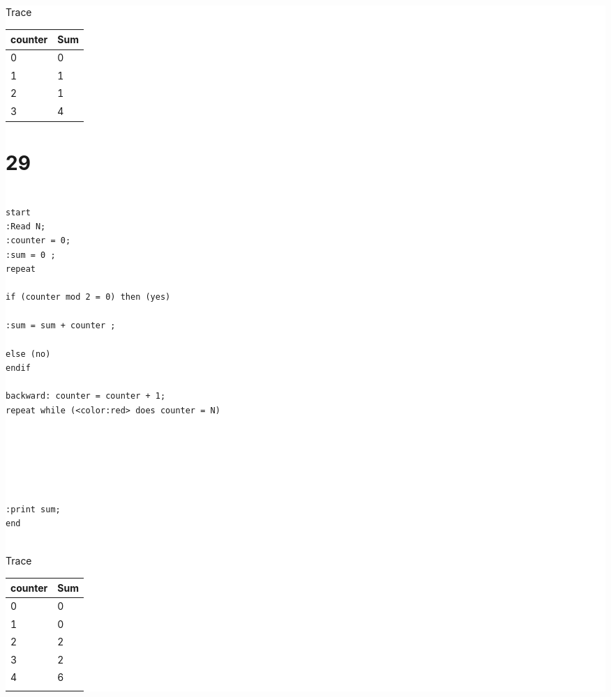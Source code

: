 Trace

| counter | Sum |
| ------- | --- |
| 0       | 0   |
| 1       | 1   |
| 2       | 1   |
| 3       | 4   |



# 29


```plantuml 
    
start
:Read N;
:counter = 0;
:sum = 0 ;
repeat

if (counter mod 2 = 0) then (yes) 

:sum = sum + counter ;

else (no)
endif

backward: counter = counter + 1;
repeat while (<color:red> does counter = N) 
 





:print sum;
end
    
```

Trace

| counter | Sum |
| ------- | --- |
| 0       | 0   |
| 1       | 0   |
| 2       | 2   |
| 3       | 2   |
| 4       | 6   |
|         |     |
